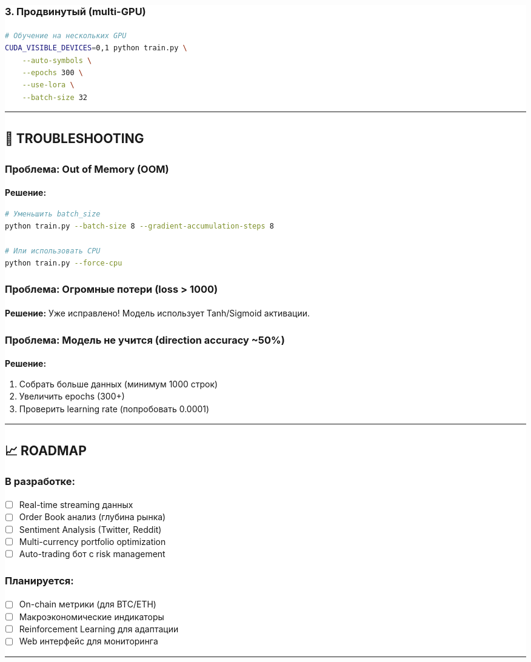 ### 3. Продвинутый (multi-GPU)
```bash
# Обучение на нескольких GPU
CUDA_VISIBLE_DEVICES=0,1 python train.py \
    --auto-symbols \
    --epochs 300 \
    --use-lora \
    --batch-size 32
```

---

## 🐛 TROUBLESHOOTING

### Проблема: Out of Memory (OOM)
**Решение:**
```bash
# Уменьшить batch_size
python train.py --batch-size 8 --gradient-accumulation-steps 8

# Или использовать CPU
python train.py --force-cpu
```

### Проблема: Огромные потери (loss > 1000)
**Решение:** Уже исправлено! Модель использует Tanh/Sigmoid активации.

### Проблема: Модель не учится (direction accuracy ~50%)
**Решение:**
1. Собрать больше данных (минимум 1000 строк)
2. Увеличить epochs (300+)
3. Проверить learning rate (попробовать 0.0001)

---

## 📈 ROADMAP

### В разработке:
- [ ] Real-time streaming данных
- [ ] Order Book анализ (глубина рынка)
- [ ] Sentiment Analysis (Twitter, Reddit)
- [ ] Multi-currency portfolio optimization
- [ ] Auto-trading бот с risk management

### Планируется:
- [ ] On-chain метрики (для BTC/ETH)
- [ ] Макроэкономические индикаторы
- [ ] Reinforcement Learning для адаптации
- [ ] Web интерфейс для мониторинга

---